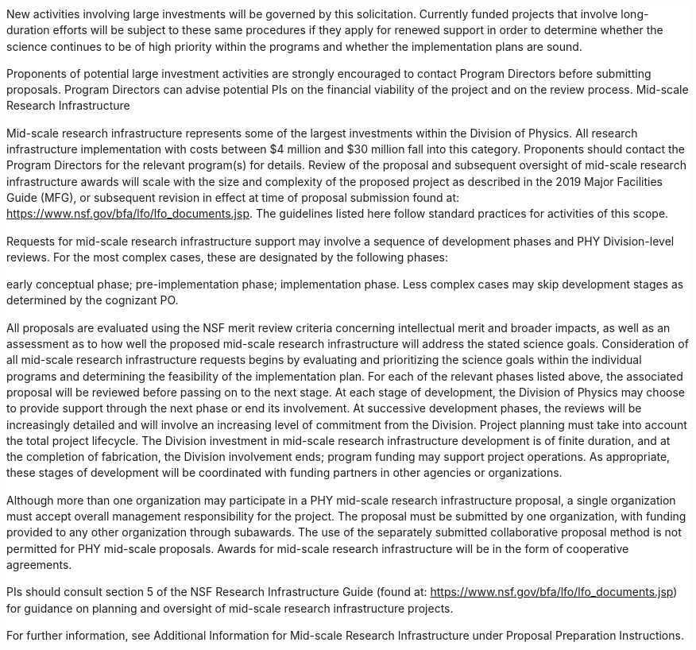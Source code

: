 New activities involving large investments will be governed by this solicitation. Currently funded projects that involve long-duration efforts will be subject to these same procedures if they apply for renewed support in order to determine whether the science continues to be of high priority within the programs and whether the implementation plans are sound.

Proponents of potential large investment activities are strongly encouraged to contact Program Directors before submitting proposals. Program Directors can advise potential PIs on the financial viability of the project and on the review process.
Mid-scale Research Infrastructure

Mid-scale research infrastructure represents some of the largest investments within the Division of Physics. All research infrastructure implementation with costs between $4 million and $30 million fall into this category. Proponents should contact the Program Directors for the relevant program(s) for details. Review of the proposal and subsequent oversight of mid-scale research infrastructure awards will scale with the size and complexity of the proposed project as described in the 2019 Major Facilities Guide (MFG), or subsequent revision in effect at time of proposal submission found at: https://www.nsf.gov/bfa/lfo/lfo_documents.jsp. The guidelines listed here follow standard practices for activities of this scope.

Requests for mid-scale research infrastructure support may involve a sequence of development phases and PHY Division-level reviews. For the most complex cases, these are designated by the following phases:

early conceptual phase;
pre-implementation phase;
implementation phase.
Less complex cases may skip development stages as determined by the cognizant PO.

All proposals are evaluated using the NSF merit review criteria concerning intellectual merit and broader impacts, as well as an assessment as to how well the proposed mid-scale research infrastructure will address the stated science goals. Consideration of all mid-scale research infrastructure requests begins by evaluating and prioritizing the science goals within the individual programs and determining the feasibility of the implementation plan. For each of the relevant phases listed above, the associated proposal will be reviewed before passing on to the next stage. At each stage of development, the Division of Physics may choose to provide support through the next phase or end its involvement. At successive development phases, the reviews will be increasingly detailed and will involve an increasing level of commitment from the Division. Project planning must take into account the total project lifecycle. The Division investment in mid-scale research infrastructure development is of finite duration, and at the completion of fabrication, the Division involvement ends; program funding may support project operations. As appropriate, these stages of development will be coordinated with funding partners in other agencies or organizations.

Although more than one organization may participate in a PHY mid-scale research infrastructure proposal, a single organization must accept overall management responsibility for the project. The proposal must be submitted by one organization, with funding provided to any other organization through subawards. The use of the separately submitted collaborative proposal method is not permitted for PHY mid-scale proposals. Awards for mid-scale research infrastructure will be in the form of cooperative agreements.

PIs should consult section 5 of the NSF Research Infrastructure Guide (found at: https://www.nsf.gov/bfa/lfo/lfo_documents.jsp) for guidance on planning and oversight of mid-scale research infrastructure projects.

For further information, see Additional Information for Mid-scale Research Infrastructure under Proposal Preparation Instructions.
